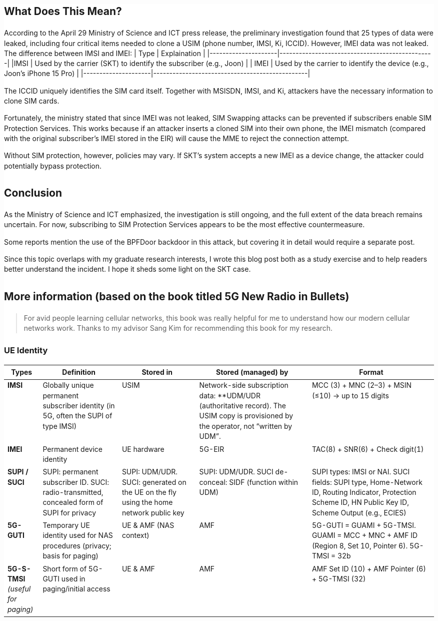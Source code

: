 ## What Does This Mean?
According to the April 29 Ministry of Science and ICT press release, the preliminary investigation found that 25 types of data were leaked, including four critical items needed to clone a USIM (phone number, IMSI, Ki, ICCID). However, IMEI data was not leaked.
The difference between IMSI and IMEI:
| Type       | Explaination                                       |
|---------------------|------------------------------------------------|
|IMSI |	Used by the carrier (SKT) to identify the subscriber (e.g., Joon) |
| IMEI	| Used by the carrier to identify the device (e.g., Joon’s iPhone 15 Pro) |
|---------------------|------------------------------------------------|

The ICCID uniquely identifies the SIM card itself. Together with MSISDN, IMSI, and Ki, attackers have the necessary information to clone SIM cards.

Fortunately, the ministry stated that since IMEI was not leaked, SIM Swapping attacks can be prevented if subscribers enable SIM Protection Services. This works because if an attacker inserts a cloned SIM into their own phone, the IMEI mismatch (compared with the original subscriber’s IMEI stored in the EIR) will cause the MME to reject the connection attempt.

Without SIM protection, however, policies may vary. If SKT’s system accepts a new IMEI as a device change, the attacker could potentially bypass protection.

## Conclusion
As the Ministry of Science and ICT emphasized, the investigation is still ongoing, and the full extent of the data breach remains uncertain. For now, subscribing to SIM Protection Services appears to be the most effective countermeasure.

Some reports mention the use of the BPFDoor backdoor in this attack, but covering it in detail would require a separate post.

Since this topic overlaps with my graduate research interests, I wrote this blog post both as a study exercise and to help readers better understand the incident. I hope it sheds some light on the SKT case.

## More information (based on the book titled 5G New Radio in Bullets) 
> For avid people learning cellular networks, this book was really helpful for me to understand how our modern cellular networks work. Thanks to my advisor Sang Kim for recommending this book for my research.

### UE Identity
| Types                               | Definition                                                                                             | Stored in                                                                                                   | Stored (managed) by                                                                                                                           | Format                                                                                                                                                           |
| ----------------------------------- | ------------------------------------------------------------------------------------------------------ | ----------------------------------------------------------------------------------------------------------- | --------------------------------------------------------------------------------------------------------------------------------------------- | ---------------------------------------------------------------------------------------------------------------------------------------------------------------- |
| **IMSI**                            | Globally unique permanent subscriber identity (in 5G, often the SUPI of type IMSI)                 | USIM                                                                                           | Network-side subscription data: **UDM/UDR (authoritative record). The USIM copy is provisioned by the operator, not “written by UDM”. | MCC (3) + MNC (2–3) + MSIN (≤10) → up to 15 digits                |
| **IMEI**                            | Permanent device identity                                                       | UE hardware                                                   | 5G-EIR                                                                             | TAC(8) + SNR(6) + Check digit(1)                                                        |
| **SUPI / SUCI**                     | SUPI: permanent subscriber ID. SUCI: radio-transmitted, concealed form of SUPI for privacy | SUPI: UDM/UDR. SUCI: generated on the UE on the fly using the home network public key | SUPI: UDM/UDR. SUCI de-conceal: SIDF (function within UDM)                                                                        | SUPI types: IMSI or NAI. SUCI fields: SUPI type, Home-Network ID, Routing Indicator, Protection Scheme ID, HN Public Key ID, Scheme Output (e.g., ECIES) |
| **5G-GUTI**                         | Temporary UE identity used for NAS procedures (privacy; basis for paging)                          | UE & AMF (NAS context)                                                                                      | AMF                                                                                                                   | 5G-GUTI = GUAMI + 5G-TMSI. GUAMI = MCC + MNC + AMF ID (Region 8, Set 10, Pointer 6). 5G-TMSI = 32b                                                |
| **5G-S-TMSI** *(useful for paging)* | Short form of 5G-GUTI used in paging/initial access                                                    | UE & AMF                                                                                                    | AMF                                                                                                                                       | AMF Set ID (10) + AMF Pointer (6) + 5G-TMSI (32)                                                                                       |



